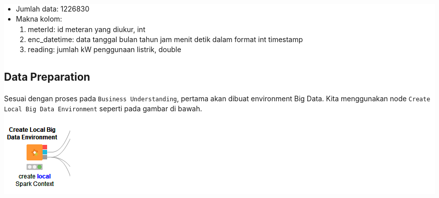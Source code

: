 * Jumlah data: 1226830
* Makna kolom:
    1. meterId: id meteran yang diukur, int
    2. enc_datetime: data tanggal bulan tahun jam menit detik dalam format int timestamp
    3. reading: jumlah kW penggunaan listrik, double


## Data Preparation

Sesuai dengan proses pada `Business Understanding`, pertama akan dibuat environment Big Data. Kita menggunakan node `Create Local Big Data Environment` seperti pada gambar di bawah.

![Create Local Big Data Environment node](images/big-data-env-var.png)
